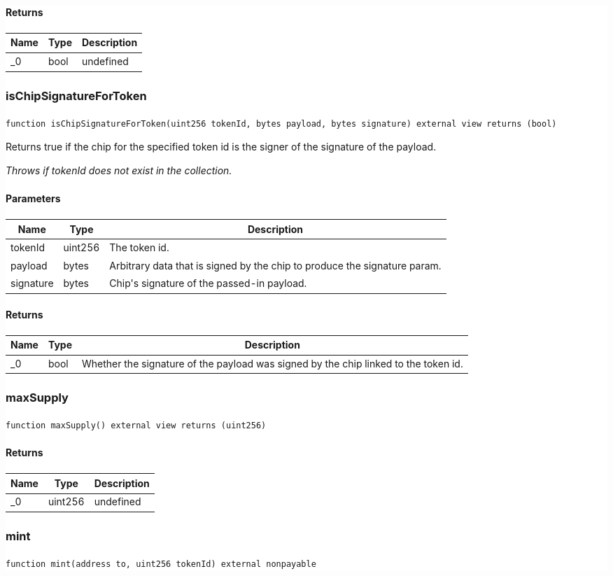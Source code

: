 #### Returns

| Name | Type | Description |
|---|---|---|
| _0 | bool | undefined |

### isChipSignatureForToken

```solidity
function isChipSignatureForToken(uint256 tokenId, bytes payload, bytes signature) external view returns (bool)
```

Returns true if the chip for the specified token id is the signer of the signature of the payload.

*Throws if tokenId does not exist in the collection.*

#### Parameters

| Name | Type | Description |
|---|---|---|
| tokenId | uint256 | The token id. |
| payload | bytes | Arbitrary data that is signed by the chip to produce the signature param. |
| signature | bytes | Chip&#39;s signature of the passed-in payload. |

#### Returns

| Name | Type | Description |
|---|---|---|
| _0 | bool | Whether the signature of the payload was signed by the chip linked to the token id. |

### maxSupply

```solidity
function maxSupply() external view returns (uint256)
```






#### Returns

| Name | Type | Description |
|---|---|---|
| _0 | uint256 | undefined |

### mint

```solidity
function mint(address to, uint256 tokenId) external nonpayable
```
